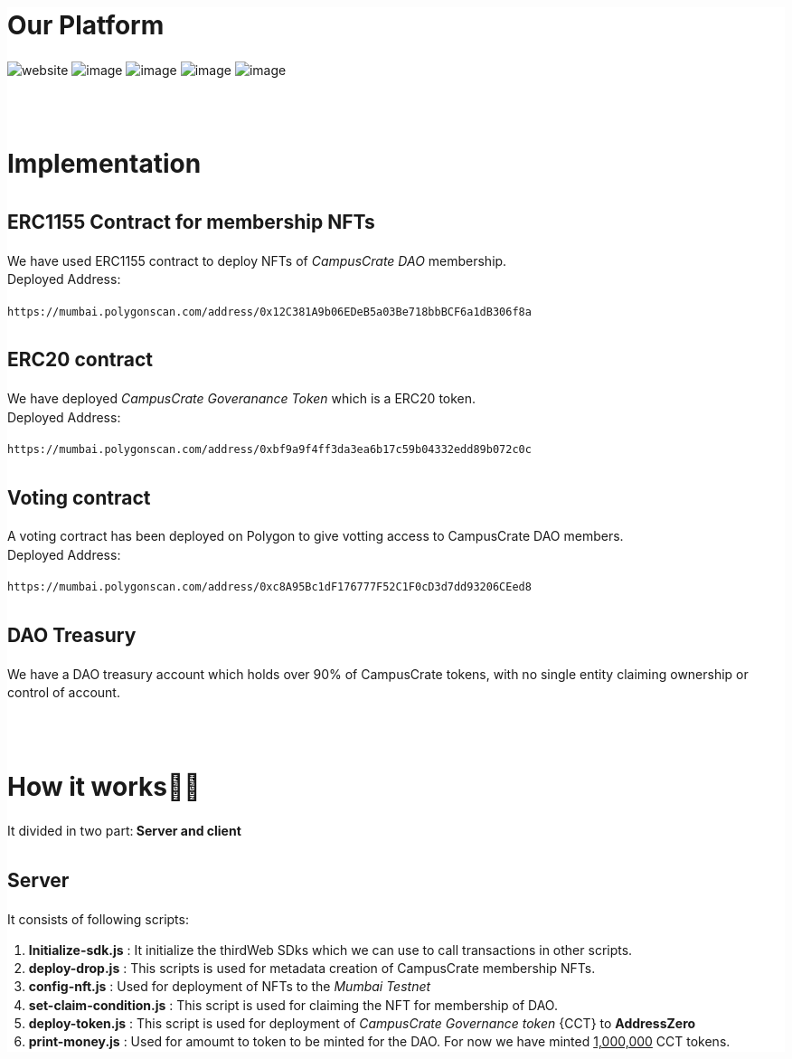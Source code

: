 # Our Platform

![website](https://user-images.githubusercontent.com/90385824/232301876-bb6633df-41e3-4a18-ac69-82307c20268c.png)
![image](https://user-images.githubusercontent.com/72465090/235378226-f51704e6-9451-42e1-9981-f25472929916.png)
![image](https://user-images.githubusercontent.com/72465090/235378255-b56aed1d-d413-4857-aeee-2d81e2f9a735.png)
![image](https://user-images.githubusercontent.com/72465090/235378264-237f429f-0eba-46ea-9b68-6bde2107f1d1.png)
![image](https://user-images.githubusercontent.com/72465090/235378276-674e54ac-2d2c-4d4b-945b-bef303f33076.png)


<br>

# Implementation

## ERC1155 Contract for membership NFTs
We have used ERC1155 contract to deploy NFTs of <em> CampusCrate DAO </em> membership.<br>
Deployed Address:
```
https://mumbai.polygonscan.com/address/0x12C381A9b06EDeB5a03Be718bbBCF6a1dB306f8a
```

## ERC20 contract
We have deployed <em> CampusCrate Goveranance Token</em> which is a ERC20 token.<br>
Deployed Address:
```
https://mumbai.polygonscan.com/address/0xbf9a9f4ff3da3ea6b17c59b04332edd89b072c0c
```
## Voting contract
A voting cortract has been deployed on Polygon to give votting access to CampusCrate DAO members.<br>
Deployed Address:
```
https://mumbai.polygonscan.com/address/0xc8A95Bc1dF176777F52C1F0cD3d7dd93206CEed8
```

## DAO Treasury
We have a DAO treasury account which holds over 90% of CampusCrate tokens, with no single entity claiming ownership or control of account.

<br>

# How it works👷‍♂️
It divided in two part:<strong> Server and client </strong>  
## Server
It consists of following scripts:<br>
1. <strong>Initialize-sdk.js</strong> : It initialize the thirdWeb SDks which we can use to call transactions in other scripts.
2. <strong>deploy-drop.js</strong> : This scripts is used for metadata creation of CampusCrate membership NFTs. 
3. <strong>config-nft.js</strong> : Used for deployment of NFTs to the <em>Mumbai Testnet</em>
4. <strong>set-claim-condition.js</strong> : This script is used for claiming the NFT for membership of DAO. 
5. <strong>deploy-token.js</strong> : This script is used for deployment of <em>CampusCrate Governance token</em> {CCT} to <strong> AddressZero</strong>
6. <strong>print-money.js</strong> : Used for amoumt to token to be minted for the DAO. For now we have minted <u>1,000,000</u> CCT tokens.